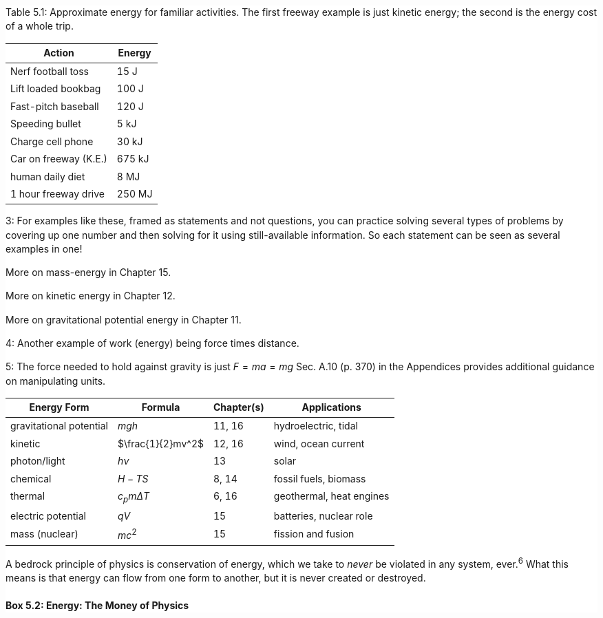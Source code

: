 Table 5.1: Approximate energy for familiar activities. The first freeway example is just kinetic energy; the second is the energy cost of a whole trip.

| Action                | Energy |
|-----------------------|--------|
| Nerf football toss    | 15 J   |
| Lift loaded bookbag   | 100 J  |
| Fast-pitch baseball   | 120 J  |
| Speeding bullet       | 5 kJ   |
| Charge cell phone     | 30 kJ  |
| Car on freeway (K.E.) | 675 kJ |
| human daily diet      | 8 MJ   |
| 1 hour freeway drive  | 250 MJ |

3: For examples like these, framed as statements and not questions, you can practice solving several types of problems by covering up one number and then solving for it using still-available information. So each statement can be seen as several examples in one!

More on mass-energy in Chapter 15.

More on kinetic energy in Chapter 12.

More on gravitational potential energy in Chapter 11.

4: Another example of work (energy) being force times distance.

5: The force needed to hold against gravity is just  $F = ma = mg$ Sec. A.10 (p. 370) in the Appendices provides additional guidance on manipulating units.

| Energy Form             | Formula           | Chapter(s) | Applications             |
|-------------------------|-------------------|------------|--------------------------|
| gravitational potential | $mgh$             | 11, 16     | hydroelectric, tidal     |
| kinetic                 | $\frac{1}{2}mv^2$ | 12, 16     | wind, ocean current      |
| photon/light            | $h\nu$            | 13         | solar                    |
| chemical                | $H - TS$          | 8, 14      | fossil fuels, biomass    |
| thermal                 | $c_p m\Delta T$   | 6, 16      | geothermal, heat engines |
| electric potential      | $qV$              | 15         | batteries, nuclear role  |
| mass (nuclear)          | $mc^2$            | 15         | fission and fusion       |

A bedrock principle of physics is conservation of energy, which we take to *never* be violated in any system, ever.<sup>6</sup> What this means is that energy can flow from one form to another, but it is never created or destroyed.

#### Box 5.2: Energy: The Money of Physics
